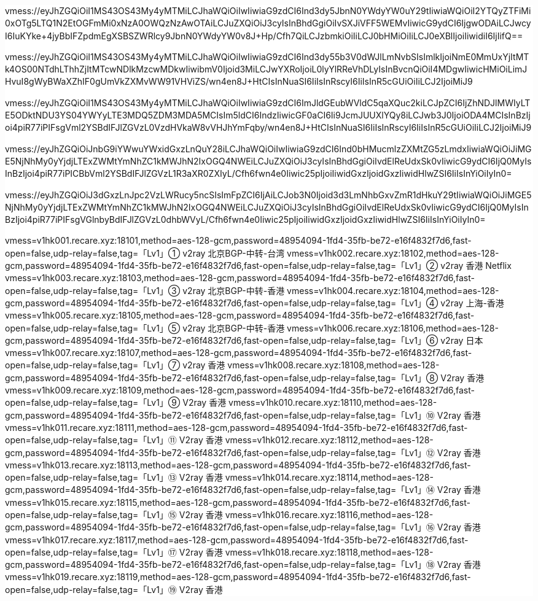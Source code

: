 vmess://eyJhZGQiOiI1MS43OS43My4yMTMiLCJhaWQiOiIwIiwiaG9zdCI6Ind3dy5JbnN0YWdyYW0uY29tIiwiaWQiOiI2YTQyZTFiMi0xOTg5LTQ1N2EtOGFmMi0xNzA0OWQzNzAwOTAiLCJuZXQiOiJ3cyIsInBhdGgiOiIvSXJiVFF5WEMvIiwicG9ydCI6IjgwODAiLCJwcyI6IuKYke+4jyBbIFZpdmEgXSBSZWRlcy9JbnN0YWdyYW0v8J+Hp\/Cfh7QiLCJzbmkiOiIiLCJ0bHMiOiIiLCJ0eXBlIjoiIiwidiI6IjIifQ==

vmess://eyJhZGQiOiI1MS43OS43My4yMTMiLCJhaWQiOiIwIiwiaG9zdCI6Ind3dy55b3V0dWJlLmNvbSIsImlkIjoiNmE0MmUxYjItMTk4OS00NTdhLThhZjItMTcwNDlkMzcwMDkwIiwibmV0Ijoid3MiLCJwYXRoIjoiL0lyYlRReVhDLyIsInBvcnQiOiI4MDgwIiwicHMiOiLimJHvuI8gWyBWaXZhIF0gUmVkZXMvWW91VHViZS\/wn4en8J+HtCIsInNuaSI6IiIsInRscyI6IiIsInR5cGUiOiIiLCJ2IjoiMiJ9

vmess://eyJhZGQiOiI1MS43OS43My4yMTMiLCJhaWQiOiIwIiwiaG9zdCI6ImJldGEubWVldC5qaXQuc2kiLCJpZCI6IjZhNDJlMWIyLTE5ODktNDU3YS04YWYyLTE3MDQ5ZDM3MDA5MCIsIm5ldCI6IndzIiwicGF0aCI6Ii9JcmJUUXlYQy8iLCJwb3J0IjoiODA4MCIsInBzIjoi4piR77iPIFsgVml2YSBdIFJlZGVzL0VzdHVkaW8vVHJhYmFqby\/wn4en8J+HtCIsInNuaSI6IiIsInRscyI6IiIsInR5cGUiOiIiLCJ2IjoiMiJ9

vmess://eyJhZGQiOiJnbG9iYWwuYWxidGxzLnQuY28iLCJhaWQiOiIwIiwiaG9zdCI6Ind0bHMucmlzZXMtZG5zLmdxIiwiaWQiOiJiMGE5NjNhMy0yYjdjLTExZWMtYmNhZC1kMWJhN2IxOGQ4NWEiLCJuZXQiOiJ3cyIsInBhdGgiOiIvdElReUdxSk0vIiwicG9ydCI6IjQ0MyIsInBzIjoi4piR77iPICBbVml2YSBdIFJlZGVzL1R3aXR0ZXIyL\/Cfh6fwn4e0Iiwic25pIjoiIiwidGxzIjoidGxzIiwidHlwZSI6IiIsInYiOiIyIn0=

vmess://eyJhZGQiOiJ3dGxzLnJpc2VzLWRucy5ncSIsImFpZCI6IjAiLCJob3N0Ijoid3d3LmNhbGxvZmR1dHkuY29tIiwiaWQiOiJiMGE5NjNhMy0yYjdjLTExZWMtYmNhZC1kMWJhN2IxOGQ4NWEiLCJuZXQiOiJ3cyIsInBhdGgiOiIvdElReUdxSk0vIiwicG9ydCI6IjQ0MyIsInBzIjoi4piR77iPIFsgVGlnbyBdIFJlZGVzL0dhbWVyL\/Cfh6fwn4e0Iiwic25pIjoiIiwidGxzIjoidGxzIiwidHlwZSI6IiIsInYiOiIyIn0=




vmess=v1hk001.recare.xyz:18101,method=aes-128-gcm,password=48954094-1fd4-35fb-be72-e16f4832f7d6,fast-open=false,udp-relay=false,tag=「Lv1」① v2ray 北京BGP-中转-台湾
vmess=v1hk002.recare.xyz:18102,method=aes-128-gcm,password=48954094-1fd4-35fb-be72-e16f4832f7d6,fast-open=false,udp-relay=false,tag=「Lv1」② v2ray 香港 Netflix
vmess=v1hk003.recare.xyz:18103,method=aes-128-gcm,password=48954094-1fd4-35fb-be72-e16f4832f7d6,fast-open=false,udp-relay=false,tag=「Lv1」③ v2ray 北京BGP-中转-香港
vmess=v1hk004.recare.xyz:18104,method=aes-128-gcm,password=48954094-1fd4-35fb-be72-e16f4832f7d6,fast-open=false,udp-relay=false,tag=「Lv1」④ v2ray 上海-香港
vmess=v1hk005.recare.xyz:18105,method=aes-128-gcm,password=48954094-1fd4-35fb-be72-e16f4832f7d6,fast-open=false,udp-relay=false,tag=「Lv1」⑤ v2ray 北京BGP-中转-香港
vmess=v1hk006.recare.xyz:18106,method=aes-128-gcm,password=48954094-1fd4-35fb-be72-e16f4832f7d6,fast-open=false,udp-relay=false,tag=「Lv1」⑥ v2ray 日本
vmess=v1hk007.recare.xyz:18107,method=aes-128-gcm,password=48954094-1fd4-35fb-be72-e16f4832f7d6,fast-open=false,udp-relay=false,tag=「Lv1」⑦ v2ray 香港
vmess=v1hk008.recare.xyz:18108,method=aes-128-gcm,password=48954094-1fd4-35fb-be72-e16f4832f7d6,fast-open=false,udp-relay=false,tag=「Lv1」⑧ V2ray 香港
vmess=v1hk009.recare.xyz:18109,method=aes-128-gcm,password=48954094-1fd4-35fb-be72-e16f4832f7d6,fast-open=false,udp-relay=false,tag=「Lv1」⑨ V2ray 香港
vmess=v1hk010.recare.xyz:18110,method=aes-128-gcm,password=48954094-1fd4-35fb-be72-e16f4832f7d6,fast-open=false,udp-relay=false,tag=「Lv1」⑩ V2ray 香港
vmess=v1hk011.recare.xyz:18111,method=aes-128-gcm,password=48954094-1fd4-35fb-be72-e16f4832f7d6,fast-open=false,udp-relay=false,tag=「Lv1」⑪ V2ray 香港
vmess=v1hk012.recare.xyz:18112,method=aes-128-gcm,password=48954094-1fd4-35fb-be72-e16f4832f7d6,fast-open=false,udp-relay=false,tag=「Lv1」⑫ V2ray 香港
vmess=v1hk013.recare.xyz:18113,method=aes-128-gcm,password=48954094-1fd4-35fb-be72-e16f4832f7d6,fast-open=false,udp-relay=false,tag=「Lv1」⑬ V2ray 香港
vmess=v1hk014.recare.xyz:18114,method=aes-128-gcm,password=48954094-1fd4-35fb-be72-e16f4832f7d6,fast-open=false,udp-relay=false,tag=「Lv1」⑭ V2ray 香港
vmess=v1hk015.recare.xyz:18115,method=aes-128-gcm,password=48954094-1fd4-35fb-be72-e16f4832f7d6,fast-open=false,udp-relay=false,tag=「Lv1」⑮ V2ray 香港
vmess=v1hk016.recare.xyz:18116,method=aes-128-gcm,password=48954094-1fd4-35fb-be72-e16f4832f7d6,fast-open=false,udp-relay=false,tag=「Lv1」⑯ V2ray 香港
vmess=v1hk017.recare.xyz:18117,method=aes-128-gcm,password=48954094-1fd4-35fb-be72-e16f4832f7d6,fast-open=false,udp-relay=false,tag=「Lv1」⑰ V2ray 香港
vmess=v1hk018.recare.xyz:18118,method=aes-128-gcm,password=48954094-1fd4-35fb-be72-e16f4832f7d6,fast-open=false,udp-relay=false,tag=「Lv1」⑱ V2ray 香港
vmess=v1hk019.recare.xyz:18119,method=aes-128-gcm,password=48954094-1fd4-35fb-be72-e16f4832f7d6,fast-open=false,udp-relay=false,tag=「Lv1」⑲ V2ray 香港